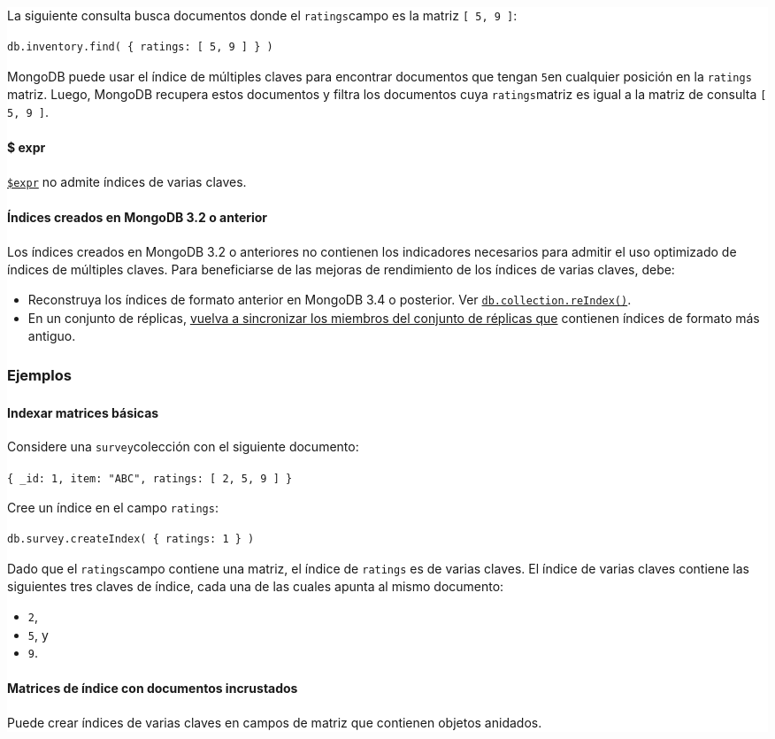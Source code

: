 La siguiente consulta busca documentos donde el `ratings`campo es la matriz `[ 5, 9 ]`:

```text
db.inventory.find( { ratings: [ 5, 9 ] } )
```

MongoDB puede usar el índice de múltiples claves para encontrar documentos que tengan `5`en cualquier posición en la `ratings`matriz. Luego, MongoDB recupera estos documentos y filtra los documentos cuya `ratings`matriz es igual a la matriz de consulta `[ 5, 9 ]`.

#### $ expr  <a id="-expr"></a>

[`$expr`](https://docs.mongodb.com/manual/reference/operator/query/expr/#mongodb-query-op.-expr) no admite índices de varias claves.

#### Índices creados en MongoDB 3.2 o anterior  <a id="indexes-built-on-mongodb-3.2-or-earlier"></a>

Los índices creados en MongoDB 3.2 o anteriores no contienen los indicadores necesarios para admitir el uso optimizado de índices de múltiples claves. Para beneficiarse de las mejoras de rendimiento de los índices de varias claves, debe:

* Reconstruya los índices de formato anterior en MongoDB 3.4 o posterior. Ver [`db.collection.reIndex()`](https://docs.mongodb.com/manual/reference/method/db.collection.reIndex/#mongodb-method-db.collection.reIndex).
* En un conjunto de réplicas, [vuelva a sincronizar los miembros del conjunto de réplicas que](https://docs.mongodb.com/manual/tutorial/resync-replica-set-member/) contienen índices de formato más antiguo.

### Ejemplos  <a id="examples"></a>

#### Indexar matrices básicas  <a id="index-basic-arrays"></a>

Considere una `survey`colección con el siguiente documento:

```text
{ _id: 1, item: "ABC", ratings: [ 2, 5, 9 ] }
```

Cree un índice en el campo `ratings`:

```text
db.survey.createIndex( { ratings: 1 } )
```

Dado que el `ratings`campo contiene una matriz, el índice de `ratings` es de varias claves. El índice de varias claves contiene las siguientes tres claves de índice, cada una de las cuales apunta al mismo documento:

* `2`,
* `5`, y
* `9`.

#### Matrices de índice con documentos incrustados  <a id="index-arrays-with-embedded-documents"></a>

Puede crear índices de varias claves en campos de matriz que contienen objetos anidados.
